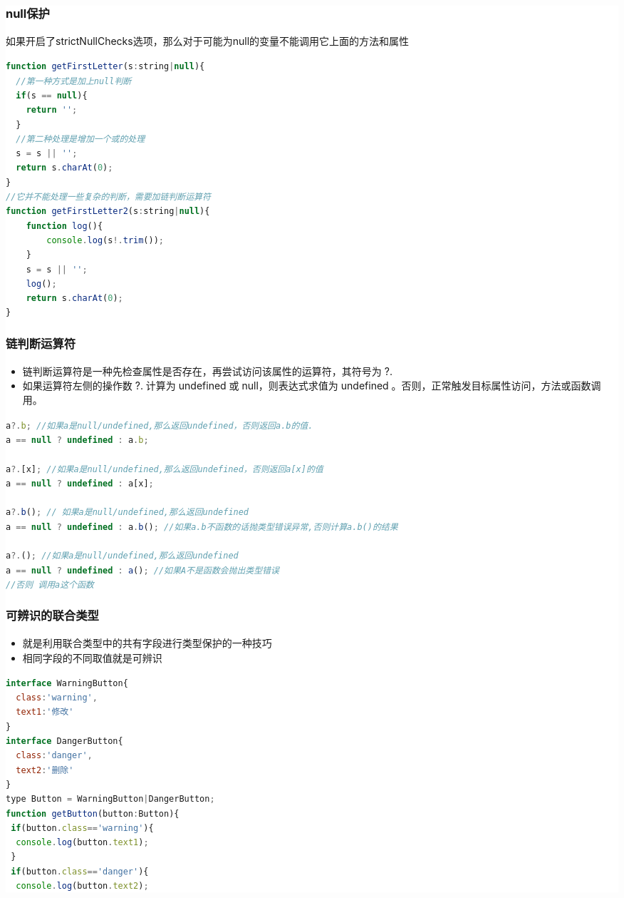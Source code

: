 ### null保护

如果开启了strictNullChecks选项，那么对于可能为null的变量不能调用它上面的方法和属性

```javascript
function getFirstLetter(s:string|null){
  //第一种方式是加上null判断
  if(s == null){
    return '';
  }
  //第二种处理是增加一个或的处理
  s = s || '';
  return s.charAt(0);
}
//它并不能处理一些复杂的判断，需要加链判断运算符
function getFirstLetter2(s:string|null){
    function log(){
        console.log(s!.trim());
    }
    s = s || '';
    log();
    return s.charAt(0);
}
```

### 链判断运算符

- 链判断运算符是一种先检查属性是否存在，再尝试访问该属性的运算符，其符号为 ?.
- 如果运算符左侧的操作数 ?. 计算为 undefined 或 null，则表达式求值为 undefined 。否则，正常触发目标属性访问，方法或函数调用。

```javascript
a?.b; //如果a是null/undefined,那么返回undefined，否则返回a.b的值.
a == null ? undefined : a.b;

a?.[x]; //如果a是null/undefined,那么返回undefined，否则返回a[x]的值
a == null ? undefined : a[x];

a?.b(); // 如果a是null/undefined,那么返回undefined
a == null ? undefined : a.b(); //如果a.b不函数的话抛类型错误异常,否则计算a.b()的结果

a?.(); //如果a是null/undefined,那么返回undefined
a == null ? undefined : a(); //如果A不是函数会抛出类型错误
//否则 调用a这个函数
```

### 可辨识的联合类型

- 就是利用联合类型中的共有字段进行类型保护的一种技巧
- 相同字段的不同取值就是可辨识

```javascript
interface WarningButton{
  class:'warning',
  text1:'修改'
}
interface DangerButton{
  class:'danger',
  text2:'删除'
}
type Button = WarningButton|DangerButton;
function getButton(button:Button){
 if(button.class=='warning'){
  console.log(button.text1);
 }
 if(button.class=='danger'){
  console.log(button.text2);
```

  [propName: string]: any;